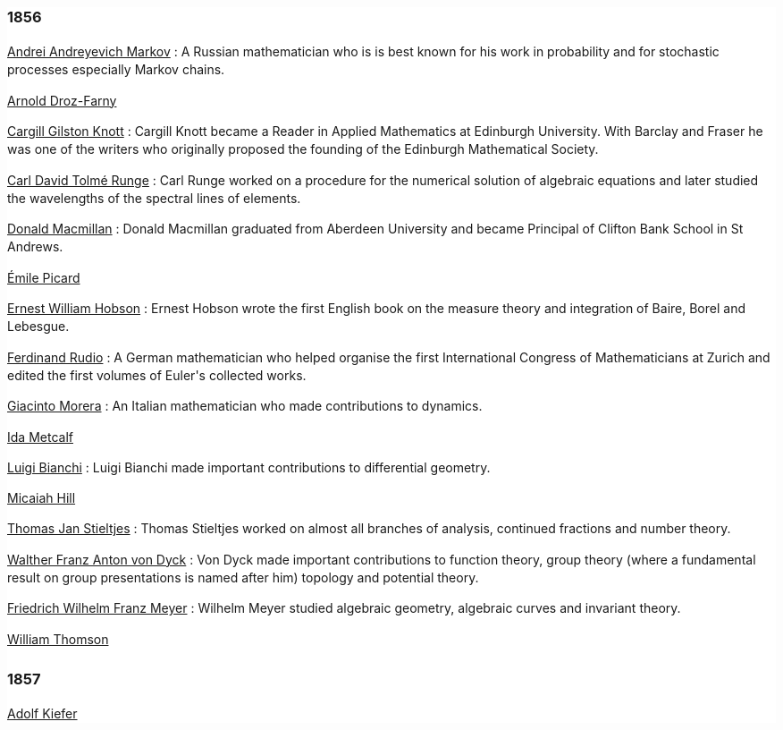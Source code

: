 ### 1856 
<a href="https://mathshistory.st-andrews.ac.uk/Biographies/Markov/">Andrei Andreyevich Markov</a>
: A Russian mathematician who is is best known for his work in probability and for stochastic processes especially Markov chains.

<a href="https://mathshistory.st-andrews.ac.uk/Biographies/Droz-Farny/">Arnold Droz-Farny</a>

<a href="https://mathshistory.st-andrews.ac.uk/Biographies/Knott/">Cargill Gilston Knott</a>
: Cargill Knott became a Reader in Applied Mathematics at Edinburgh University. With Barclay and Fraser he was one of the writers who originally proposed the founding of the Edinburgh Mathematical Society.

<a href="https://mathshistory.st-andrews.ac.uk/Biographies/Runge/">Carl David Tolmé Runge</a>
: Carl Runge worked on a procedure for the numerical solution of algebraic equations and later studied the wavelengths of the spectral lines of elements.

<a href="https://mathshistory.st-andrews.ac.uk/Biographies/Macmillan/">Donald Macmillan</a>
: Donald Macmillan graduated from Aberdeen University and became Principal of Clifton Bank School in St Andrews.

<a href="https://mathshistory.st-andrews.ac.uk/Biographies/Picard_Emile/">Émile Picard</a>

<a href="https://mathshistory.st-andrews.ac.uk/Biographies/Hobson/">Ernest William Hobson</a>
: Ernest Hobson wrote the first English book on the measure theory and integration of Baire, Borel and Lebesgue.

<a href="https://mathshistory.st-andrews.ac.uk/Biographies/Rudio/">Ferdinand Rudio</a>
: A German mathematician who helped organise the first International Congress of Mathematicians at Zurich and edited the first volumes of Euler's collected works.

<a href="https://mathshistory.st-andrews.ac.uk/Biographies/Morera/">Giacinto Morera</a>
: An Italian mathematician who made contributions to dynamics.

<a href="https://mathshistory.st-andrews.ac.uk/Biographies/Metcalf/">Ida Metcalf</a>

<a href="https://mathshistory.st-andrews.ac.uk/Biographies/Bianchi/">Luigi Bianchi</a>
: Luigi Bianchi made important contributions to differential geometry.

<a href="https://mathshistory.st-andrews.ac.uk/Biographies/Hill_Micaiah/">Micaiah Hill</a>

<a href="https://mathshistory.st-andrews.ac.uk/Biographies/Stieltjes/">Thomas Jan Stieltjes</a>
: Thomas Stieltjes worked on almost all branches of analysis, continued fractions and number theory.

<a href="https://mathshistory.st-andrews.ac.uk/Biographies/Von_Dyck/">Walther Franz Anton von Dyck</a>
: Von Dyck made important contributions to function theory, group theory (where a fundamental result on group presentations is named after him) topology and potential theory.

<a href="https://mathshistory.st-andrews.ac.uk/Biographies/Meyer/">Friedrich Wilhelm Franz Meyer</a>
: Wilhelm Meyer studied algebraic geometry, algebraic curves and invariant theory.

<a href="https://mathshistory.st-andrews.ac.uk/Biographies/Thomson_William/">William Thomson</a>

### 1857 
<a href="https://mathshistory.st-andrews.ac.uk/Biographies/Kiefer_Adolf/">Adolf Kiefer</a>
